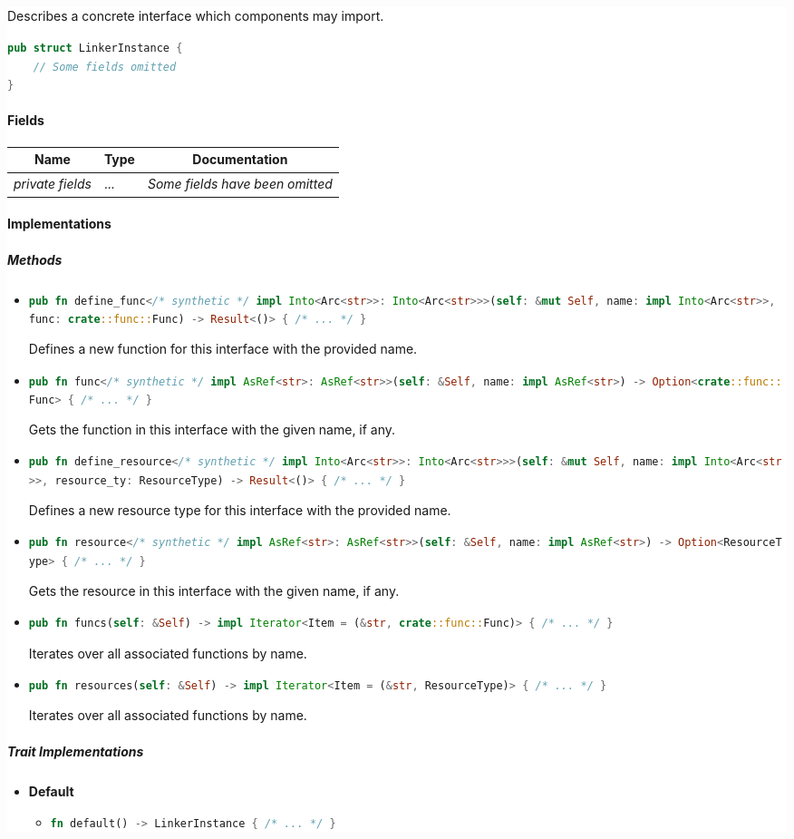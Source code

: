 Describes a concrete interface which components may import.

```rust
pub struct LinkerInstance {
    // Some fields omitted
}
```

#### Fields

| Name | Type | Documentation |
|------|------|---------------|
| *private fields* | ... | *Some fields have been omitted* |

#### Implementations

##### Methods

- ```rust
  pub fn define_func</* synthetic */ impl Into<Arc<str>>: Into<Arc<str>>>(self: &mut Self, name: impl Into<Arc<str>>, func: crate::func::Func) -> Result<()> { /* ... */ }
  ```
  Defines a new function for this interface with the provided name.

- ```rust
  pub fn func</* synthetic */ impl AsRef<str>: AsRef<str>>(self: &Self, name: impl AsRef<str>) -> Option<crate::func::Func> { /* ... */ }
  ```
  Gets the function in this interface with the given name, if any.

- ```rust
  pub fn define_resource</* synthetic */ impl Into<Arc<str>>: Into<Arc<str>>>(self: &mut Self, name: impl Into<Arc<str>>, resource_ty: ResourceType) -> Result<()> { /* ... */ }
  ```
  Defines a new resource type for this interface with the provided name.

- ```rust
  pub fn resource</* synthetic */ impl AsRef<str>: AsRef<str>>(self: &Self, name: impl AsRef<str>) -> Option<ResourceType> { /* ... */ }
  ```
  Gets the resource in this interface with the given name, if any.

- ```rust
  pub fn funcs(self: &Self) -> impl Iterator<Item = (&str, crate::func::Func)> { /* ... */ }
  ```
  Iterates over all associated functions by name.

- ```rust
  pub fn resources(self: &Self) -> impl Iterator<Item = (&str, ResourceType)> { /* ... */ }
  ```
  Iterates over all associated functions by name.

##### Trait Implementations

- **Default**
  - ```rust
    fn default() -> LinkerInstance { /* ... */ }
    ```
